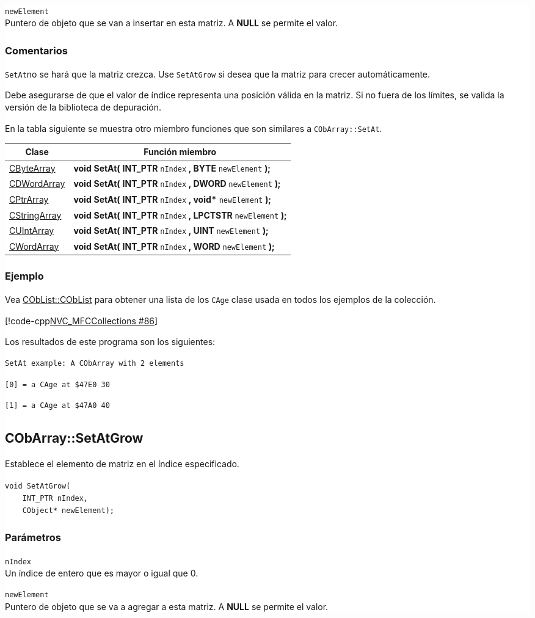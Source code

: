  `newElement`  
 Puntero de objeto que se van a insertar en esta matriz. A **NULL** se permite el valor.  
  
### <a name="remarks"></a>Comentarios  
 `SetAt`no se hará que la matriz crezca. Use `SetAtGrow` si desea que la matriz para crecer automáticamente.  
  
 Debe asegurarse de que el valor de índice representa una posición válida en la matriz. Si no fuera de los límites, se valida la versión de la biblioteca de depuración.  
  
 En la tabla siguiente se muestra otro miembro funciones que son similares a `CObArray::SetAt`.  
  
|Clase|Función miembro|  
|-----------|---------------------|  
|[CByteArray](../../mfc/reference/cbytearray-class.md)|**void SetAt( INT_PTR** `nIndex` **, BYTE** `newElement` **);**|  
|[CDWordArray](../../mfc/reference/cdwordarray-class.md)|**void SetAt( INT_PTR** `nIndex` **, DWORD** `newElement` **);**|  
|[CPtrArray](../../mfc/reference/cptrarray-class.md)|**void SetAt( INT_PTR** `nIndex` **, void\*** `newElement` **);**|  
|[CStringArray](../../mfc/reference/cstringarray-class.md)|**void SetAt( INT_PTR** `nIndex` **, LPCTSTR** `newElement` **);**|  
|[CUIntArray](../../mfc/reference/cuintarray-class.md)|**void SetAt( INT_PTR** `nIndex` **, UINT** `newElement` **);**|  
|[CWordArray](../../mfc/reference/cwordarray-class.md)|**void SetAt( INT_PTR** `nIndex` **, WORD** `newElement` **);**|  
  
### <a name="example"></a>Ejemplo  
  Vea [CObList::CObList](../../mfc/reference/coblist-class.md#coblist) para obtener una lista de los `CAge` clase usada en todos los ejemplos de la colección.  
  
 [!code-cpp[NVC_MFCCollections #86](../../mfc/codesnippet/cpp/cobarray-class_14.cpp)]  
  
 Los resultados de este programa son los siguientes:  
  
 `SetAt example: A CObArray with 2 elements`  
  
 `[0] = a CAge at $47E0 30`  
  
 `[1] = a CAge at $47A0 40`  
  
##  <a name="setatgrow"></a>CObArray::SetAtGrow  
 Establece el elemento de matriz en el índice especificado.  
  
```  
void SetAtGrow(
    INT_PTR nIndex,  
    CObject* newElement);
```  
  
### <a name="parameters"></a>Parámetros  
 `nIndex`  
 Un índice de entero que es mayor o igual que 0.  
  
 `newElement`  
 Puntero de objeto que se va a agregar a esta matriz. A **NULL** se permite el valor.  
  